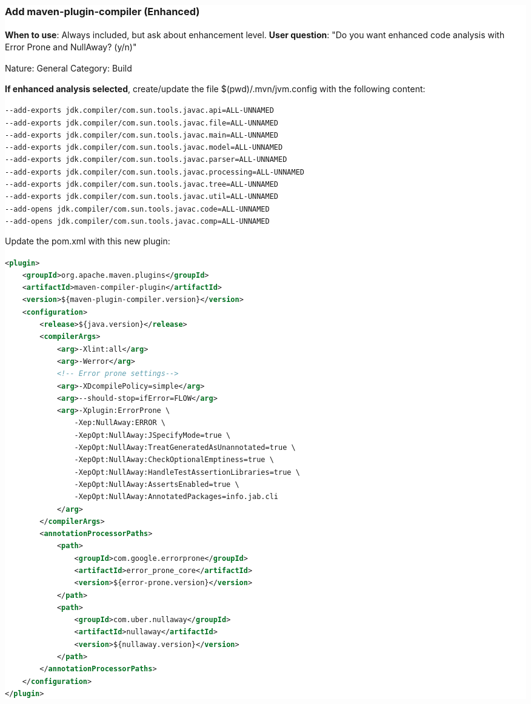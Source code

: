 ### Add maven-plugin-compiler (Enhanced)

**When to use**: Always included, but ask about enhancement level.
**User question**: "Do you want enhanced code analysis with Error Prone and NullAway? (y/n)"

Nature: General
Category: Build

**If enhanced analysis selected**, create/update the file $(pwd)/.mvn/jvm.config with the following content:

```txt
--add-exports jdk.compiler/com.sun.tools.javac.api=ALL-UNNAMED
--add-exports jdk.compiler/com.sun.tools.javac.file=ALL-UNNAMED
--add-exports jdk.compiler/com.sun.tools.javac.main=ALL-UNNAMED
--add-exports jdk.compiler/com.sun.tools.javac.model=ALL-UNNAMED
--add-exports jdk.compiler/com.sun.tools.javac.parser=ALL-UNNAMED
--add-exports jdk.compiler/com.sun.tools.javac.processing=ALL-UNNAMED
--add-exports jdk.compiler/com.sun.tools.javac.tree=ALL-UNNAMED
--add-exports jdk.compiler/com.sun.tools.javac.util=ALL-UNNAMED
--add-opens jdk.compiler/com.sun.tools.javac.code=ALL-UNNAMED
--add-opens jdk.compiler/com.sun.tools.javac.comp=ALL-UNNAMED
```

Update the pom.xml with this new plugin:

```xml
<plugin>
    <groupId>org.apache.maven.plugins</groupId>
    <artifactId>maven-compiler-plugin</artifactId>
    <version>${maven-plugin-compiler.version}</version>
    <configuration>
        <release>${java.version}</release>
        <compilerArgs>
            <arg>-Xlint:all</arg>
            <arg>-Werror</arg>
            <!-- Error prone settings-->
            <arg>-XDcompilePolicy=simple</arg>
            <arg>--should-stop=ifError=FLOW</arg>
            <arg>-Xplugin:ErrorProne \
                -Xep:NullAway:ERROR \
                -XepOpt:NullAway:JSpecifyMode=true \
                -XepOpt:NullAway:TreatGeneratedAsUnannotated=true \
                -XepOpt:NullAway:CheckOptionalEmptiness=true \
                -XepOpt:NullAway:HandleTestAssertionLibraries=true \
                -XepOpt:NullAway:AssertsEnabled=true \
                -XepOpt:NullAway:AnnotatedPackages=info.jab.cli
            </arg>
        </compilerArgs>
        <annotationProcessorPaths>
            <path>
                <groupId>com.google.errorprone</groupId>
                <artifactId>error_prone_core</artifactId>
                <version>${error-prone.version}</version>
            </path>
            <path>
                <groupId>com.uber.nullaway</groupId>
                <artifactId>nullaway</artifactId>
                <version>${nullaway.version}</version>
            </path>
        </annotationProcessorPaths>
    </configuration>
</plugin>
```
